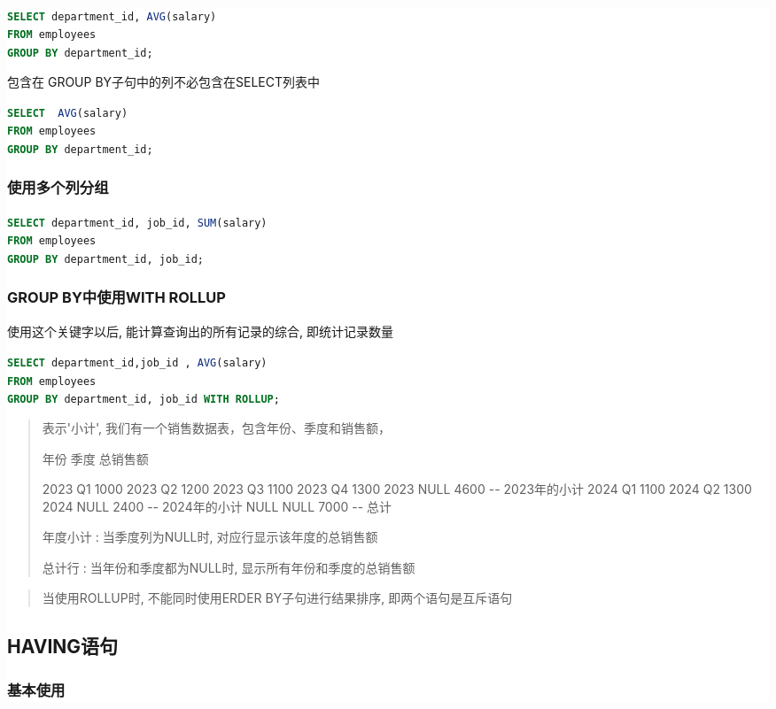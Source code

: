 ```sql
SELECT department_id, AVG(salary)
FROM employees
GROUP BY department_id;
```

包含在 GROUP BY子句中的列不必包含在SELECT列表中

```sql
SELECT  AVG(salary)
FROM employees
GROUP BY department_id;
```

### 使用多个列分组

```sql
SELECT department_id, job_id, SUM(salary)
FROM employees
GROUP BY department_id, job_id;
```

### GROUP BY中使用WITH ROLLUP

使用这个关键字以后, 能计算查询出的所有记录的综合, 即统计记录数量

```sql
SELECT department_id,job_id , AVG(salary)
FROM employees
GROUP BY department_id, job_id WITH ROLLUP;
```

> 表示'小计', 我们有一个销售数据表，包含年份、季度和销售额，
>
> 年份   季度   总销售额
>
> 2023   Q1     1000
> 2023   Q2     1200
> 2023   Q3     1100
> 2023   Q4     1300
> 2023   NULL   4600    -- 2023年的小计
> 2024   Q1     1100
> 2024   Q2     1300
> 2024   NULL   2400    -- 2024年的小计
> NULL   NULL   7000    -- 总计
>
> 年度小计 : 当季度列为NULL时, 对应行显示该年度的总销售额
>
> 总计行 : 当年份和季度都为NULL时, 显示所有年份和季度的总销售额

> 当使用ROLLUP时, 不能同时使用ERDER BY子句进行结果排序, 即两个语句是互斥语句

## HAVING语句

### 基本使用
